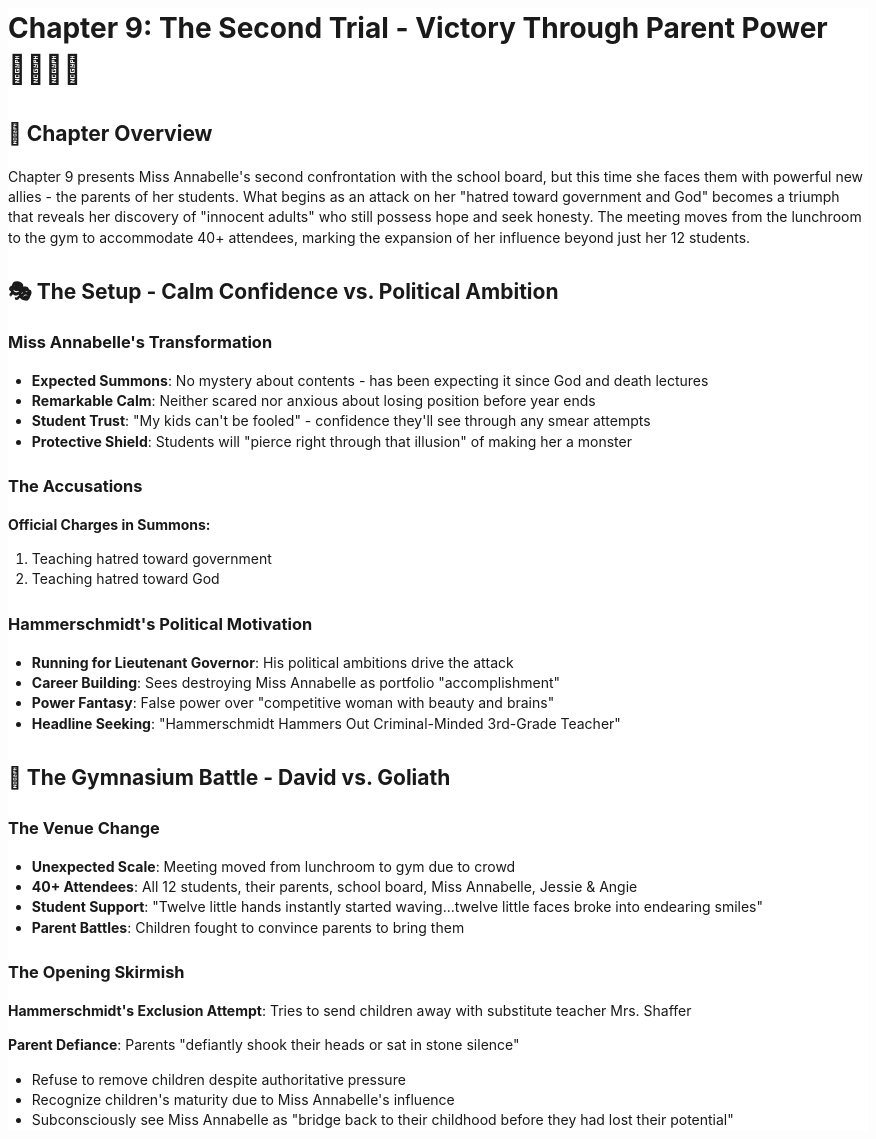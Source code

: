 # Chapter 9: The Second Trial - Victory Through Parent Power 👨‍👩‍👧‍👦

## 📖 Chapter Overview

Chapter 9 presents Miss Annabelle's second confrontation with the school board, but this time she faces them with powerful new allies - the parents of her students. What begins as an attack on her "hatred toward government and God" becomes a triumph that reveals her discovery of "innocent adults" who still possess hope and seek honesty. The meeting moves from the lunchroom to the gym to accommodate 40+ attendees, marking the expansion of her influence beyond just her 12 students.

## 🎭 The Setup - Calm Confidence vs. Political Ambition

### Miss Annabelle's Transformation
- **Expected Summons**: No mystery about contents - has been expecting it since God and death lectures
- **Remarkable Calm**: Neither scared nor anxious about losing position before year ends
- **Student Trust**: "My kids can't be fooled" - confidence they'll see through any smear attempts
- **Protective Shield**: Students will "pierce right through that illusion" of making her a monster

### The Accusations
**Official Charges in Summons:**
1. Teaching hatred toward government
2. Teaching hatred toward God

### Hammerschmidt's Political Motivation
- **Running for Lieutenant Governor**: His political ambitions drive the attack
- **Career Building**: Sees destroying Miss Annabelle as portfolio "accomplishment"
- **Power Fantasy**: False power over "competitive woman with beauty and brains"
- **Headline Seeking**: "Hammerschmidt Hammers Out Criminal-Minded 3rd-Grade Teacher"

## 🏢 The Gymnasium Battle - David vs. Goliath

### The Venue Change
- **Unexpected Scale**: Meeting moved from lunchroom to gym due to crowd
- **40+ Attendees**: All 12 students, their parents, school board, Miss Annabelle, Jessie & Angie
- **Student Support**: "Twelve little hands instantly started waving...twelve little faces broke into endearing smiles"
- **Parent Battles**: Children fought to convince parents to bring them

### The Opening Skirmish
**Hammerschmidt's Exclusion Attempt**: Tries to send children away with substitute teacher Mrs. Shaffer

**Parent Defiance**: Parents "defiantly shook their heads or sat in stone silence"
- Refuse to remove children despite authoritative pressure
- Recognize children's maturity due to Miss Annabelle's influence
- Subconsciously see Miss Annabelle as "bridge back to their childhood before they had lost their potential"
